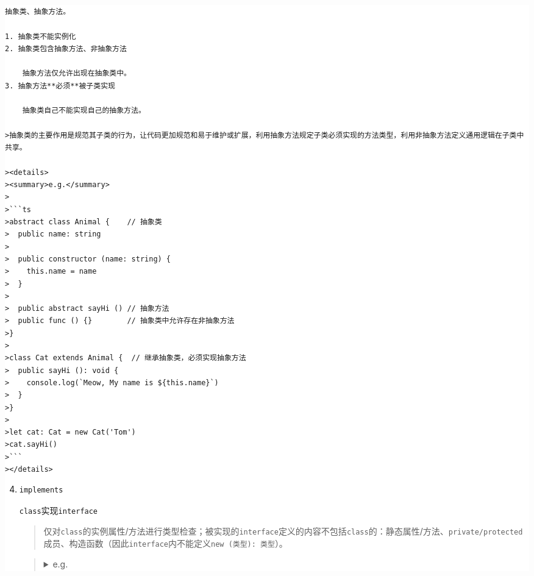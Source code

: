     抽象类、抽象方法。

    1. 抽象类不能实例化
    2. 抽象类包含抽象方法、非抽象方法

        抽象方法仅允许出现在抽象类中。
    3. 抽象方法**必须**被子类实现

        抽象类自己不能实现自己的抽象方法。

    >抽象类的主要作用是规范其子类的行为，让代码更加规范和易于维护或扩展，利用抽象方法规定子类必须实现的方法类型，利用非抽象方法定义通用逻辑在子类中共享。

    ><details>
    ><summary>e.g.</summary>
    >
    >```ts
    >abstract class Animal {    // 抽象类
    >  public name: string
    >
    >  public constructor (name: string) {
    >    this.name = name
    >  }
    >
    >  public abstract sayHi () // 抽象方法
    >  public func () {}        // 抽象类中允许存在非抽象方法
    >}
    >
    >class Cat extends Animal {  // 继承抽象类，必须实现抽象方法
    >  public sayHi (): void {
    >    console.log(`Meow, My name is ${this.name}`)
    >  }
    >}
    >
    >let cat: Cat = new Cat('Tom')
    >cat.sayHi()
    >```
    ></details>
4. `implements`

    `class`实现`interface`

    >仅对`class`的实例属性/方法进行类型检查；被实现的`interface`定义的内容不包括`class`的：静态属性/方法、`private/protected`成员、构造函数（因此`interface`内不能定义`new (类型): 类型`）。

    ><details>
    ><summary>e.g.</summary>
    >
    >```ts
    >interface Alarm {
    >  alert(num: number): void;  // 接口上的属性 被class实现必须是public
    >}
    >
    >interface Light {
    >  lightOn(str: string): boolean;
    >
    >  lightOff?(): void;
    >}
    >
    >class Car1 implements Light {
    >  public lightOn(str: string) {
    >    console.log("Car1 light on", str, this.x1, this.x2);
    >    return true;
    >}
    >
    >  protected x1() {}
    >  private x2() {}
    >}